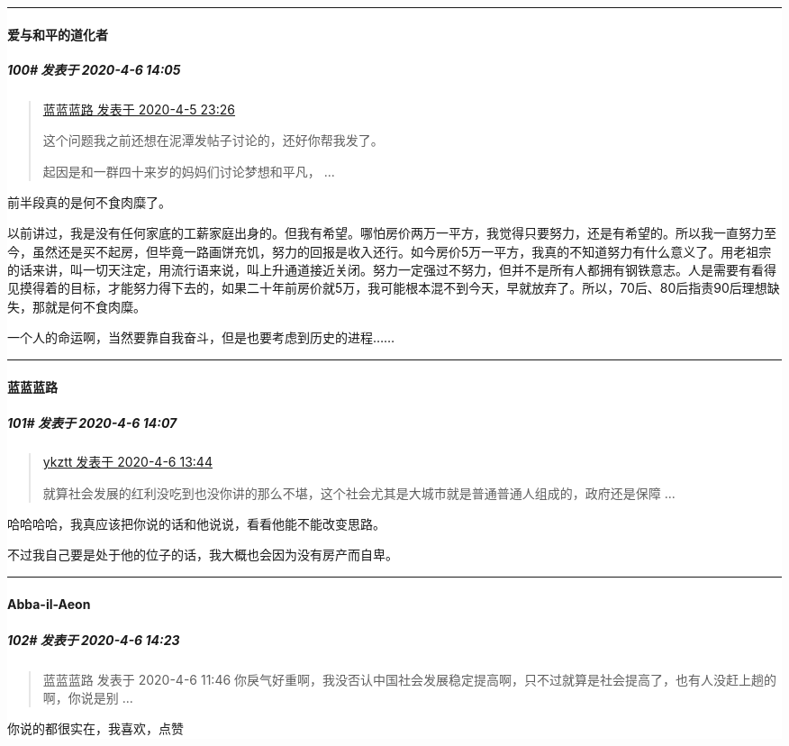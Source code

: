 





-----

####  爱与和平的道化者  
##### 100#       发表于 2020-4-6 14:05



<blockquote><a href="httphttps://bbs.saraba1st.com/2b/forum.php?mod=redirect&amp;goto=findpost&amp;pid=46987555&amp;ptid=1922507" target="_blank">蓝蓝蓝路 发表于 2020-4-5 23:26</a>

这个问题我之前还想在泥潭发帖子讨论的，还好你帮我发了。


起因是和一群四十来岁的妈妈们讨论梦想和平凡， ...</blockquote>
前半段真的是何不食肉糜了。

以前讲过，我是没有任何家底的工薪家庭出身的。但我有希望。哪怕房价两万一平方，我觉得只要努力，还是有希望的。所以我一直努力至今，虽然还是买不起房，但毕竟一路画饼充饥，努力的回报是收入还行。如今房价5万一平方，我真的不知道努力有什么意义了。用老祖宗的话来讲，叫一切天注定，用流行语来说，叫上升通道接近关闭。努力一定强过不努力，但并不是所有人都拥有钢铁意志。人是需要有看得见摸得着的目标，才能努力得下去的，如果二十年前房价就5万，我可能根本混不到今天，早就放弃了。所以，70后、80后指责90后理想缺失，那就是何不食肉糜。

一个人的命运啊，当然要靠自我奋斗，但是也要考虑到历史的进程……







-----

####  蓝蓝蓝路  
##### 101#       发表于 2020-4-6 14:07



<blockquote><a href="httphttps://bbs.saraba1st.com/2b/forum.php?mod=redirect&amp;goto=findpost&amp;pid=46991908&amp;ptid=1922507" target="_blank">ykztt 发表于 2020-4-6 13:44</a>

就算社会发展的红利没吃到也没你讲的那么不堪，这个社会尤其是大城市就是普通普通人组成的，政府还是保障 ...</blockquote>
哈哈哈哈，我真应该把你说的话和他说说，看看他能不能改变思路。

不过我自己要是处于他的位子的话，我大概也会因为没有房产而自卑。







-----

####  Abba-il-Aeon  
##### 102#       发表于 2020-4-6 14:23



<blockquote>蓝蓝蓝路 发表于 2020-4-6 11:46
你戾气好重啊，我没否认中国社会发展稳定提高啊，只不过就算是社会提高了，也有人没赶上趟的啊，你说是别 ...</blockquote>
你说的都很实在，我喜欢，点赞
